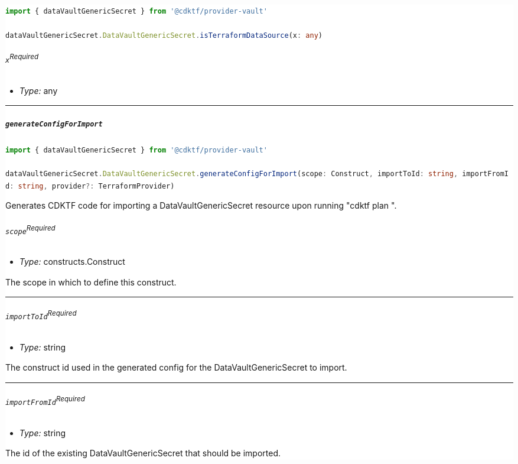 ```typescript
import { dataVaultGenericSecret } from '@cdktf/provider-vault'

dataVaultGenericSecret.DataVaultGenericSecret.isTerraformDataSource(x: any)
```

###### `x`<sup>Required</sup> <a name="x" id="@cdktf/provider-vault.dataVaultGenericSecret.DataVaultGenericSecret.isTerraformDataSource.parameter.x"></a>

- *Type:* any

---

##### `generateConfigForImport` <a name="generateConfigForImport" id="@cdktf/provider-vault.dataVaultGenericSecret.DataVaultGenericSecret.generateConfigForImport"></a>

```typescript
import { dataVaultGenericSecret } from '@cdktf/provider-vault'

dataVaultGenericSecret.DataVaultGenericSecret.generateConfigForImport(scope: Construct, importToId: string, importFromId: string, provider?: TerraformProvider)
```

Generates CDKTF code for importing a DataVaultGenericSecret resource upon running "cdktf plan <stack-name>".

###### `scope`<sup>Required</sup> <a name="scope" id="@cdktf/provider-vault.dataVaultGenericSecret.DataVaultGenericSecret.generateConfigForImport.parameter.scope"></a>

- *Type:* constructs.Construct

The scope in which to define this construct.

---

###### `importToId`<sup>Required</sup> <a name="importToId" id="@cdktf/provider-vault.dataVaultGenericSecret.DataVaultGenericSecret.generateConfigForImport.parameter.importToId"></a>

- *Type:* string

The construct id used in the generated config for the DataVaultGenericSecret to import.

---

###### `importFromId`<sup>Required</sup> <a name="importFromId" id="@cdktf/provider-vault.dataVaultGenericSecret.DataVaultGenericSecret.generateConfigForImport.parameter.importFromId"></a>

- *Type:* string

The id of the existing DataVaultGenericSecret that should be imported.
